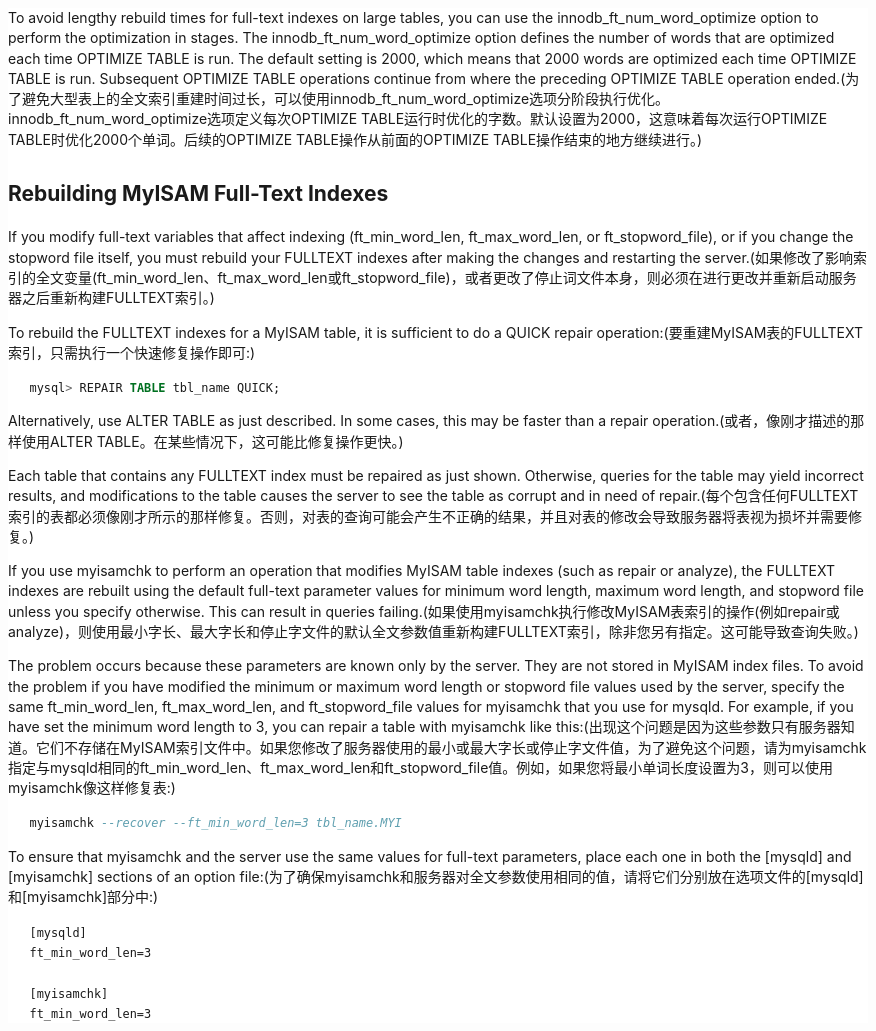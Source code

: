 To avoid lengthy rebuild times for full-text indexes on large tables, you can use the innodb_ft_num_word_optimize option to perform the optimization in stages. The innodb_ft_num_word_optimize option defines the number of words that are optimized each time OPTIMIZE TABLE is run. The default setting is 2000, which means that 2000 words are optimized each time OPTIMIZE TABLE is run. Subsequent OPTIMIZE TABLE operations continue from where the preceding OPTIMIZE TABLE operation ended.(为了避免大型表上的全文索引重建时间过长，可以使用innodb_ft_num_word_optimize选项分阶段执行优化。innodb_ft_num_word_optimize选项定义每次OPTIMIZE TABLE运行时优化的字数。默认设置为2000，这意味着每次运行OPTIMIZE TABLE时优化2000个单词。后续的OPTIMIZE TABLE操作从前面的OPTIMIZE TABLE操作结束的地方继续进行。)

## Rebuilding MyISAM Full-Text Indexes
If you modify full-text variables that affect indexing (ft_min_word_len, ft_max_word_len, or ft_stopword_file), or if you change the stopword file itself, you must rebuild your FULLTEXT indexes after making the changes and restarting the server.(如果修改了影响索引的全文变量(ft_min_word_len、ft_max_word_len或ft_stopword_file)，或者更改了停止词文件本身，则必须在进行更改并重新启动服务器之后重新构建FULLTEXT索引。)

To rebuild the FULLTEXT indexes for a MyISAM table, it is sufficient to do a QUICK repair operation:(要重建MyISAM表的FULLTEXT索引，只需执行一个快速修复操作即可:)
```sql
   mysql> REPAIR TABLE tbl_name QUICK;
```

Alternatively, use ALTER TABLE as just described. In some cases, this may be faster than a repair operation.(或者，像刚才描述的那样使用ALTER TABLE。在某些情况下，这可能比修复操作更快。)

Each table that contains any FULLTEXT index must be repaired as just shown. Otherwise, queries for the table may yield incorrect results, and modifications to the table causes the server to see the table as corrupt and in need of repair.(每个包含任何FULLTEXT索引的表都必须像刚才所示的那样修复。否则，对表的查询可能会产生不正确的结果，并且对表的修改会导致服务器将表视为损坏并需要修复。)

If you use myisamchk to perform an operation that modifies MyISAM table indexes (such as repair or analyze), the FULLTEXT indexes are rebuilt using the default full-text parameter values for minimum word length, maximum word length, and stopword file unless you specify otherwise. This can result in queries failing.(如果使用myisamchk执行修改MyISAM表索引的操作(例如repair或analyze)，则使用最小字长、最大字长和停止字文件的默认全文参数值重新构建FULLTEXT索引，除非您另有指定。这可能导致查询失败。)

The problem occurs because these parameters are known only by the server. They are not stored in MyISAM index files. To avoid the problem if you have modified the minimum or maximum word length or stopword file values used by the server, specify the same ft_min_word_len, ft_max_word_len, and ft_stopword_file values for myisamchk that you use for mysqld. For example, if you have set the minimum word length to 3, you can repair a table with myisamchk like this:(出现这个问题是因为这些参数只有服务器知道。它们不存储在MyISAM索引文件中。如果您修改了服务器使用的最小或最大字长或停止字文件值，为了避免这个问题，请为myisamchk指定与mysqld相同的ft_min_word_len、ft_max_word_len和ft_stopword_file值。例如，如果您将最小单词长度设置为3，则可以使用myisamchk像这样修复表:)
```sql
   myisamchk --recover --ft_min_word_len=3 tbl_name.MYI
```

To ensure that myisamchk and the server use the same values for full-text parameters, place each one in both the [mysqld] and [myisamchk] sections of an option file:(为了确保myisamchk和服务器对全文参数使用相同的值，请将它们分别放在选项文件的[mysqld]和[myisamchk]部分中:)
```txt
   [mysqld]
   ft_min_word_len=3
   
   [myisamchk]
   ft_min_word_len=3
```
